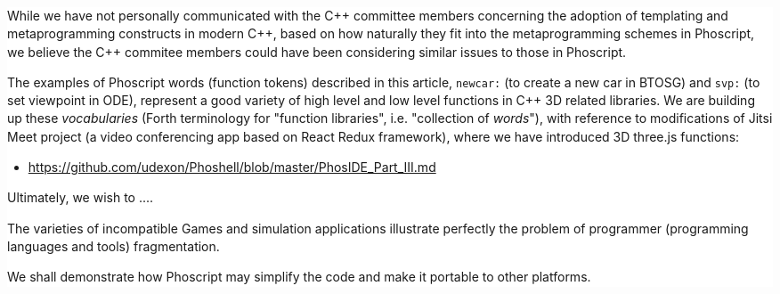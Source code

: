While we have not personally communicated with the C++ committee members concerning the adoption of templating and metaprogramming constructs in modern C++, based on how naturally they fit into the metaprogramming schemes in Phoscript, we believe the C++ commitee members could have been considering similar issues to those in Phoscript.

The examples of Phoscript words (function tokens) described in this article, `newcar:` (to create a new car in BTOSG) and `svp:` (to set viewpoint in ODE), represent a good variety of high level and low level functions in C++ 3D related libraries. We are building up these _vocabularies_ (Forth terminology for "function libraries", i.e. "collection of _words_"), with reference to modifications of Jitsi Meet project (a video conferencing app based on React Redux framework), where we have introduced 3D three.js functions:

- https://github.com/udexon/Phoshell/blob/master/PhosIDE_Part_III.md

Ultimately, we wish to ....


The varieties of incompatible Games and simulation applications illustrate perfectly the problem of programmer (programming languages and tools) fragmentation. 

We shall demonstrate how Phoscript may simplify the code and make it portable to other platforms.
